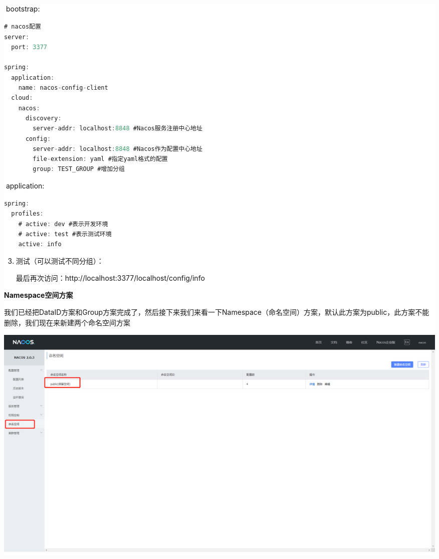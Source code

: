 ​	bootstrap:

```java
# nacos配置
server:
  port: 3377

spring:
  application:
    name: nacos-config-client
  cloud:
    nacos:
      discovery:
        server-addr: localhost:8848 #Nacos服务注册中心地址
      config:
        server-addr: localhost:8848 #Nacos作为配置中心地址
        file-extension: yaml #指定yaml格式的配置
        group: TEST_GROUP #增加分组

```

​	application:

```java
spring:
  profiles:
    # active: dev #表示开发环境	
    # active: test #表示测试环境
    active: info
```

3. 测试（可以测试不同分组）：

   最后再次访问：http://localhost:3377/localhost/config/info



**Namespace空间方案**

我们已经把DataID方案和Group方案完成了，然后接下来我们来看一下Namespace（命名空间）方案，默认此方案为public，此方案不能删除，我们现在来新建两个命名空间方案

![image-20210926174051313](沈俊杰-马士兵笔记-微服务.assets/image-20210926174051313.png)
